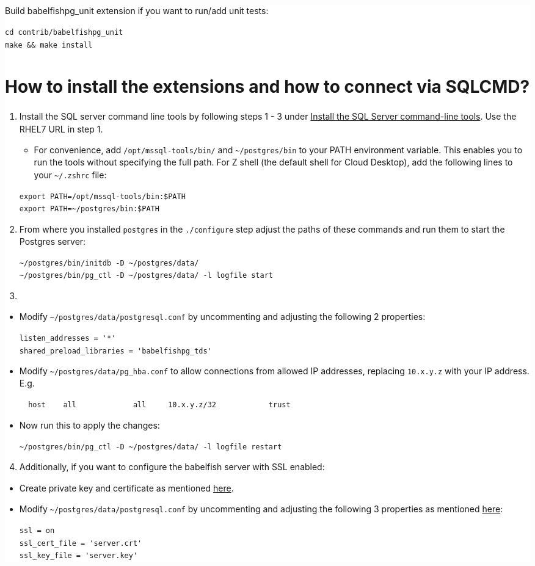 Build babelfishpg_unit extension if you want to run/add unit tests:

    cd contrib/babelfishpg_unit
    make && make install


# How to install the extensions and how to connect via SQLCMD?


1. Install the SQL server command line tools by following steps 1 - 3 under [Install the SQL Server command-line tools](https://docs.microsoft.com/en-us/sql/linux/quickstart-install-connect-red-hat?view=sql-server-ver15#tools). Use the RHEL7 URL in step 1.

    - For convenience, add `/opt/mssql-tools/bin/` and `~/postgres/bin` to your PATH environment variable. This enables you to run the tools without specifying the full path. For Z shell (the default shell for Cloud Desktop), add the following lines to your `~/.zshrc` file: 
    ```
    export PATH=/opt/mssql-tools/bin:$PATH
    export PATH=~/postgres/bin:$PATH
    ```


2. From where you installed `postgres` in the `./configure` step adjust the paths of these commands and run them to start the Postgres server:
    ```
    ~/postgres/bin/initdb -D ~/postgres/data/
    ~/postgres/bin/pg_ctl -D ~/postgres/data/ -l logfile start
    ```

3. 
- Modify `~/postgres/data/postgresql.conf` by uncommenting and adjusting the following 2 properties: 

    ```
    listen_addresses = '*'
    shared_preload_libraries = 'babelfishpg_tds'
    ```

- Modify `~/postgres/data/pg_hba.conf` to allow connections from allowed IP addresses, replacing `10.x.y.z` with your IP address. E.g.
    ```
      host    all             all     10.x.y.z/32            trust
    ```

- Now run this to apply the changes:
    ```
    ~/postgres/bin/pg_ctl -D ~/postgres/data/ -l logfile restart
    ```

4. Additionally, if you want to configure the babelfish server with SSL enabled:
- Create private key and certificate as mentioned [here](https://www.postgresql.org/docs/current/ssl-tcp.html#SSL-CERTIFICATE-CREATION).

- Modify `~/postgres/data/postgresql.conf` by uncommenting and adjusting the following 3 properties as mentioned [here](https://www.postgresql.org/docs/current/ssl-tcp.html#SSL-SERVER-FILES):
    ```
    ssl = on
    ssl_cert_file = 'server.crt'
    ssl_key_file = 'server.key'
    ```
